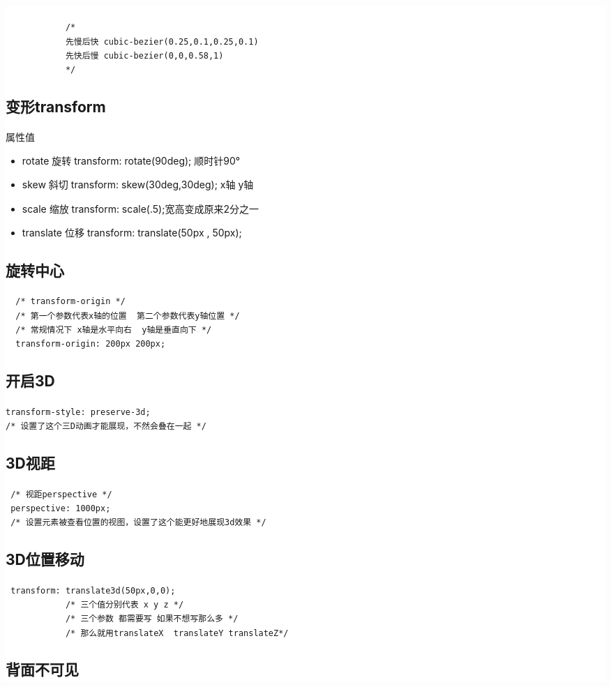 ```
            
            /* 
            先慢后快 cubic-bezier(0.25,0.1,0.25,0.1)
            先快后慢 cubic-bezier(0,0,0.58,1)
            */
```

## 变形transform

属性值

- rotate 旋转 transform: rotate(90deg); 顺时针90°
- skew 斜切  transform: skew(30deg,30deg); x轴 y轴

- scale 缩放 transform: scale(.5);宽高变成原来2分之一

- translate 位移 transform: translate(50px , 50px);

## 旋转中心

```
  /* transform-origin */
  /* 第一个参数代表x轴的位置  第二个参数代表y轴位置 */
  /* 常规情况下 x轴是水平向右  y轴是垂直向下 */
  transform-origin: 200px 200px;
```

## 开启3D

```
transform-style: preserve-3d;
/* 设置了这个三D动画才能展现，不然会叠在一起 */
```



## 3D视距

```
 /* 视距perspective */
 perspective: 1000px;
 /* 设置元素被查看位置的视图，设置了这个能更好地展现3d效果 */
```

## 3D位置移动

```
 transform: translate3d(50px,0,0);
            /* 三个值分别代表 x y z */
            /* 三个参数 都需要写 如果不想写那么多 */
            /* 那么就用translateX  translateY translateZ*/
```

## 背面不可见
